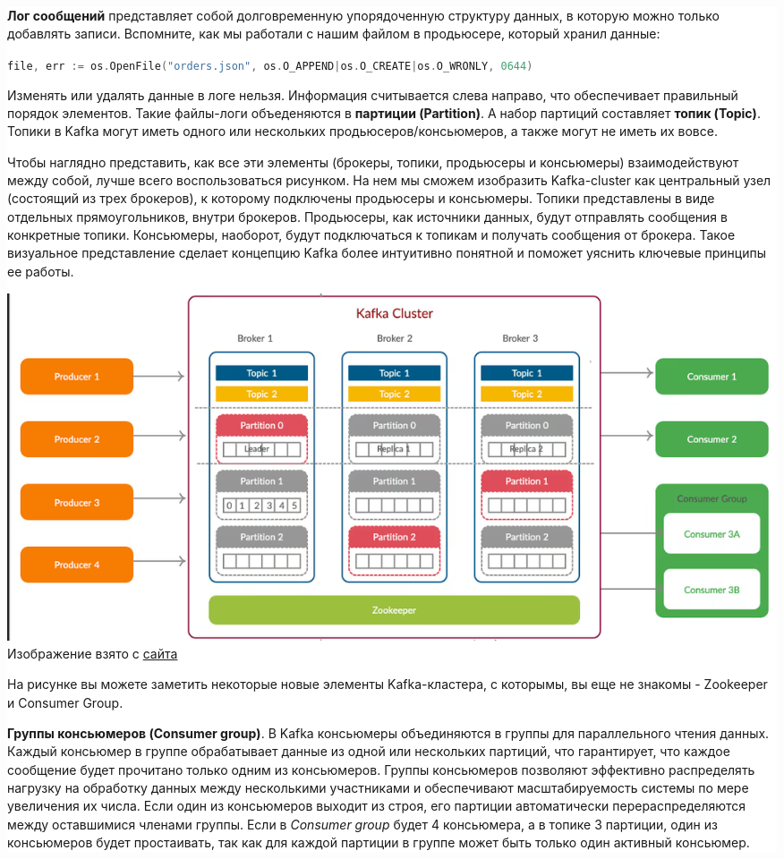 **Лог сообщений** представляет собой долговременную упорядоченную структуру данных, в которую можно только добавлять записи.
Вспомните, как мы работали с нашим файлом в продьюсере, который хранил данные: 

```go
file, err := os.OpenFile("orders.json", os.O_APPEND|os.O_CREATE|os.O_WRONLY, 0644)
```
Изменять или удалять данные в логе нельзя. Информация считывается слева направо, что обеспечивает правильный порядок элементов.
Такие файлы-логи объеденяются в **партиции (Partition)**. А набор партиций составляет **топик (Topic)**.  Топики в Kafka могут иметь одного или нескольких продьюсеров/консьюмеров, а также могут не иметь их вовсе. 

Чтобы наглядно представить, как все эти элементы (брокеры, топики, продьюсеры и консьюмеры)
взаимодействуют между собой, лучше всего воспользоваться рисунком. На нем мы сможем изобразить
Kafka-cluster как центральный узел (состоящий из трех брокеров), к которому подключены продьюсеры и консьюмеры.
Топики представлены в виде отдельных прямоугольников, внутри брокеров.
Продьюсеры, как источники данных, будут отправлять сообщения в конкретные топики.
Консьюмеры, наоборот, будут подключаться к топикам и получать сообщения от брокера. Такое
визуальное представление сделает концепцию Kafka более интуитивно понятной и поможет уяснить
ключевые принципы ее работы.



![kafka.png](img_docs/kafka.png)
Изображение взято с [сайта](https://estuary.dev/static/7ba0c5c3971f2b18f35438fc94246138/a9ac2/02_Data_Pipeline_Kafka_Kafka_Cluster_2a7192509f.avif)


На рисунке вы можете заметить некоторые новые элементы Kafka-кластера, с которымы, вы еще не знакомы - Zookeeper и Consumer Group.

**Группы консьюмеров (Consumer group)**. В Kafka консьюмеры объединяются в группы для параллельного чтения данных. 
Каждый консьюмер в группе обрабатывает данные из одной или нескольких партиций, что гарантирует, 
что каждое сообщение будет прочитано только одним из консьюмеров. Группы консьюмеров позволяют эффективно
распределять нагрузку на обработку данных между несколькими участниками и обеспечивают масштабируемость 
системы по мере увеличения их числа. Если один из консьюмеров выходит из строя, его партиции автоматически 
перераспределяются между оставшимися членами группы. Если в *Consumer group* будет 4 консьюмера,
а в топике 3 партиции, один из консьюмеров будет простаивать, так как для каждой партиции в группе 
может быть только один активный консьюмер.

